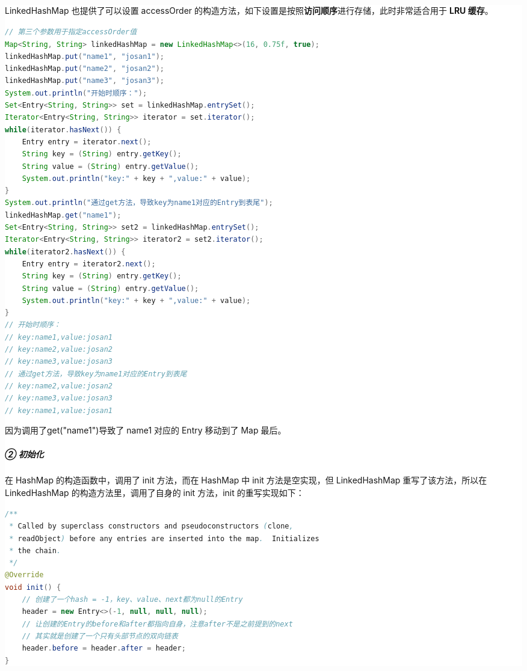 LinkedHashMap 也提供了可以设置 accessOrder 的构造方法，如下设置是按照**访问顺序**进行存储，此时非常适合用于 **LRU 缓存**。

```java
// 第三个参数用于指定accessOrder值
Map<String, String> linkedHashMap = new LinkedHashMap<>(16, 0.75f, true);
linkedHashMap.put("name1", "josan1");
linkedHashMap.put("name2", "josan2");
linkedHashMap.put("name3", "josan3");
System.out.println("开始时顺序：");
Set<Entry<String, String>> set = linkedHashMap.entrySet();
Iterator<Entry<String, String>> iterator = set.iterator();
while(iterator.hasNext()) {
    Entry entry = iterator.next();
    String key = (String) entry.getKey();
    String value = (String) entry.getValue();
    System.out.println("key:" + key + ",value:" + value);
}
System.out.println("通过get方法，导致key为name1对应的Entry到表尾");
linkedHashMap.get("name1");
Set<Entry<String, String>> set2 = linkedHashMap.entrySet();
Iterator<Entry<String, String>> iterator2 = set2.iterator();
while(iterator2.hasNext()) {
    Entry entry = iterator2.next();
    String key = (String) entry.getKey();
    String value = (String) entry.getValue();
    System.out.println("key:" + key + ",value:" + value);
}
// 开始时顺序：
// key:name1,value:josan1
// key:name2,value:josan2
// key:name3,value:josan3
// 通过get方法，导致key为name1对应的Entry到表尾
// key:name2,value:josan2
// key:name3,value:josan3
// key:name1,value:josan1
```

因为调用了get("name1")导致了 name1 对应的 Entry 移动到了 Map 最后。

##### ② 初始化

在 HashMap 的构造函数中，调用了 init 方法，而在 HashMap 中 init 方法是空实现，但 LinkedHashMap 重写了该方法，所以在 LinkedHashMap 的构造方法里，调用了自身的 init 方法，init 的重写实现如下：

```java
/**
 * Called by superclass constructors and pseudoconstructors (clone,
 * readObject) before any entries are inserted into the map.  Initializes
 * the chain.
 */
@Override
void init() {
    // 创建了一个hash = -1，key、value、next都为null的Entry
    header = new Entry<>(-1, null, null, null);
    // 让创建的Entry的before和after都指向自身，注意after不是之前提到的next
    // 其实就是创建了一个只有头部节点的双向链表
    header.before = header.after = header;
}
```
